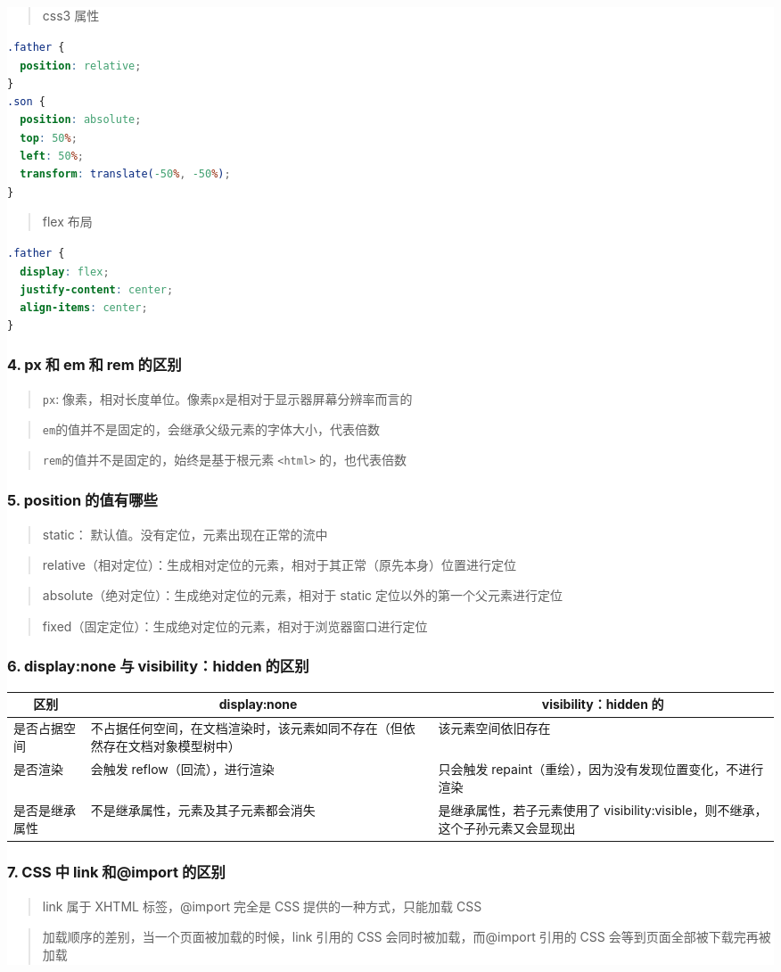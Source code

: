 > css3 属性

```css
.father {
  position: relative;
}
.son {
  position: absolute;
  top: 50%;
  left: 50%;
  transform: translate(-50%, -50%);
}
```

> flex 布局

```css
.father {
  display: flex;
  justify-content: center;
  align-items: center;
}
```

### 4. px 和 em 和 rem 的区别

> `px`: 像素，相对长度单位。像素`px`是相对于显示器屏幕分辨率而言的

> `em`的值并不是固定的，会继承父级元素的字体大小，代表倍数

> `rem`的值并不是固定的，始终是基于根元素 `<html>` 的，也代表倍数

### 5. position 的值有哪些

> static： 默认值。没有定位，元素出现在正常的流中

> relative（相对定位）：生成相对定位的元素，相对于其正常（原先本身）位置进行定位

> absolute（绝对定位）：生成绝对定位的元素，相对于 static 定位以外的第一个父元素进行定位

> fixed（固定定位）：生成绝对定位的元素，相对于浏览器窗口进行定位

### 6. display:none 与 visibility：hidden 的区别

| 区别           | display:none                                                                 | visibility：hidden 的                                                           |
| -------------- | ---------------------------------------------------------------------------- | ------------------------------------------------------------------------------- |
| 是否占据空间   | 不占据任何空间，在文档渲染时，该元素如同不存在（但依然存在文档对象模型树中） | 该元素空间依旧存在                                                              |
| 是否渲染       | 会触发 reflow（回流），进行渲染                                              | 只会触发 repaint（重绘），因为没有发现位置变化，不进行渲染                      |
| 是否是继承属性 | 不是继承属性，元素及其子元素都会消失                                         | 是继承属性，若子元素使用了 visibility:visible，则不继承，这个子孙元素又会显现出 |

### 7. CSS 中 link 和@import 的区别

> link 属于 XHTML 标签，@import 完全是 CSS 提供的一种方式，只能加载 CSS

> 加载顺序的差别，当一个页面被加载的时候，link 引用的 CSS 会同时被加载，而@import 引用的 CSS 会等到页面全部被下载完再被加载
